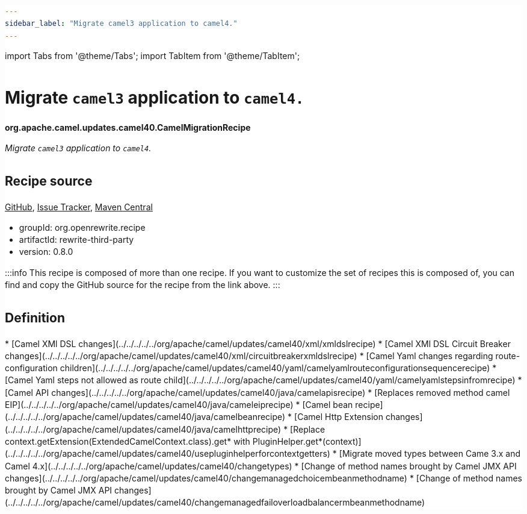 ```yaml
---
sidebar_label: "Migrate camel3 application to camel4."
---
```


import Tabs from '@theme/Tabs';
import TabItem from '@theme/TabItem';

# Migrate `camel3` application to `camel4.`

**org.apache.camel.updates.camel40.CamelMigrationRecipe**

_Migrate `camel3` application to `camel4`._

## Recipe source

[GitHub](https://github.com/search?type=code&q=org.apache.camel.updates.camel40.CamelMigrationRecipe), [Issue Tracker](https://github.com/openrewrite/rewrite-third-party/issues), [Maven Central](https://central.sonatype.com/artifact/org.openrewrite.recipe/rewrite-third-party/0.8.0/jar)

* groupId: org.openrewrite.recipe
* artifactId: rewrite-third-party
* version: 0.8.0

:::info
This recipe is composed of more than one recipe. If you want to customize the set of recipes this is composed of, you can find and copy the GitHub source for the recipe from the link above.
:::

## Definition

<Tabs groupId="recipeType">
<TabItem value="recipe-list" label="Recipe List" >
* [Camel XMl DSL changes](../../../../../org/apache/camel/updates/camel40/xml/xmldslrecipe)
* [Camel XMl DSL Circuit Breaker changes](../../../../../org/apache/camel/updates/camel40/xml/circuitbreakerxmldslrecipe)
* [Camel Yaml changes regarding route-configuration children](../../../../../org/apache/camel/updates/camel40/yaml/camelyamlrouteconfigurationsequencerecipe)
* [Camel Yaml steps not allowed as route child](../../../../../org/apache/camel/updates/camel40/yaml/camelyamlstepsinfromrecipe)
* [Camel API changes](../../../../../org/apache/camel/updates/camel40/java/camelapisrecipe)
* [Replaces removed method camel EIP](../../../../../org/apache/camel/updates/camel40/java/cameleiprecipe)
* [Camel bean recipe](../../../../../org/apache/camel/updates/camel40/java/camelbeanrecipe)
* [Camel Http Extension changes](../../../../../org/apache/camel/updates/camel40/java/camelhttprecipe)
* [Replace context.getExtension(ExtendedCamelContext.class).get* with PluginHelper.get*(context)](../../../../../org/apache/camel/updates/camel40/usepluginhelperforcontextgetters)
* [Migrate moved types between Came 3.x and Camel 4.x](../../../../../org/apache/camel/updates/camel40/changetypes)
* [Change of method names brought by Camel JMX API changes](../../../../../org/apache/camel/updates/camel40/changemanagedchoicembeanmethodname)
* [Change of method names brought by Camel JMX API changes](../../../../../org/apache/camel/updates/camel40/changemanagedfailoverloadbalancermbeanmethodname)
